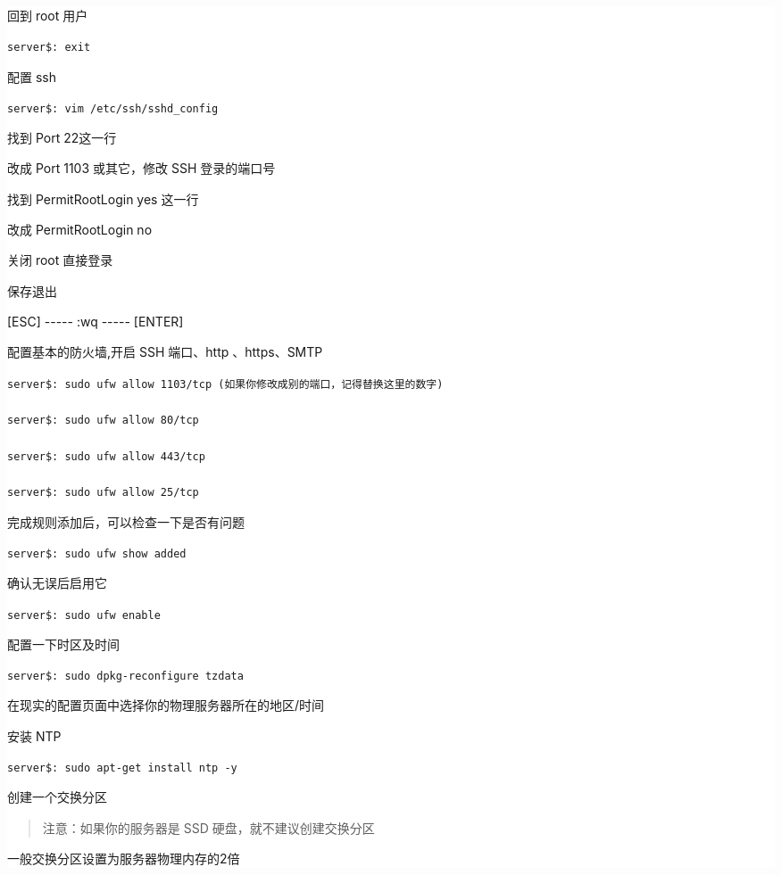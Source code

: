 
回到 root 用户

<pre><code>server$: exit</code></pre>



配置 ssh

<pre><code>server$: vim /etc/ssh/sshd_config</code></pre>



找到 Port 22这一行<br>

改成 Port 1103 或其它，修改 SSH 登录的端口号



找到 PermitRootLogin yes 这一行<br>

改成 PermitRootLogin no<br>

关闭 root 直接登录<br>

保存退出<br>

[ESC] ----- :wq ----- [ENTER]



配置基本的防火墙,开启 SSH 端口、http 、https、SMTP

<pre><code>server$: sudo ufw allow 1103/tcp (如果你修改成别的端口，记得替换这里的数字)

server$: sudo ufw allow 80/tcp

server$: sudo ufw allow 443/tcp

server$: sudo ufw allow 25/tcp</code></pre>

完成规则添加后，可以检查一下是否有问题

<pre><code>server$: sudo ufw show added</code></pre>

确认无误后启用它

<pre><code>server$: sudo ufw enable</code></pre>



配置一下时区及时间

<pre><code>server$: sudo dpkg-reconfigure tzdata</code></pre>

在现实的配置页面中选择你的物理服务器所在的地区/时间



安装 NTP

<pre><code>server$: sudo apt-get install ntp -y</code></pre>



创建一个交换分区<br>

>注意：如果你的服务器是 SSD 硬盘，就不建议创建交换分区

一般交换分区设置为服务器物理内存的2倍
